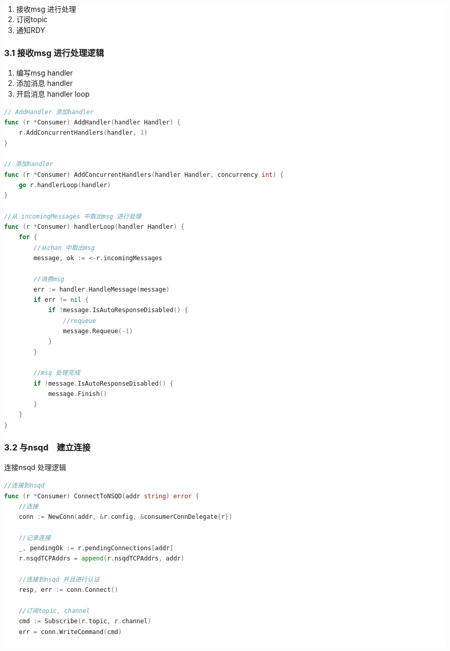 1. 接收msg 进行处理
2. 订阅topic
3. 通知RDY

### 3.1 接收msg 进行处理逻辑

1. 编写msg handler
2. 添加消息 handler
3. 开启消息 handler loop

```go
// AddHandler 添加handler
func (r *Consumer) AddHandler(handler Handler) {
	r.AddConcurrentHandlers(handler, 1)
}

// 添加handler
func (r *Consumer) AddConcurrentHandlers(handler Handler, concurrency int) {
	go r.handlerLoop(handler)
}

//从 incomingMessages 中取出msg 进行处理
func (r *Consumer) handlerLoop(handler Handler) {
	for {
		//从chan 中取出msg
		message, ok := <-r.incomingMessages

		//消费msg
		err := handler.HandleMessage(message)
		if err != nil {
			if !message.IsAutoResponseDisabled() {
				//requeue
				message.Requeue(-1)
			}
		}

		//msg 处理完成
		if !message.IsAutoResponseDisabled() {
			message.Finish()
		}
	}
}
```

### 3.2 与nsqd　建立连接


连接nsqd 处理逻辑

```go
//连接到nsqd
func (r *Consumer) ConnectToNSQD(addr string) error {
	//连接
	conn := NewConn(addr, &r.config, &consumerConnDelegate{r})
    
    //记录连接
	_, pendingOk := r.pendingConnections[addr]	
    r.nsqdTCPAddrs = append(r.nsqdTCPAddrs, addr)
	
	//连接到nsqd 并且进行认证
	resp, err := conn.Connect()
    
    //订阅topic, channel
	cmd := Subscribe(r.topic, r.channel)
	err = conn.WriteCommand(cmd)
	
```